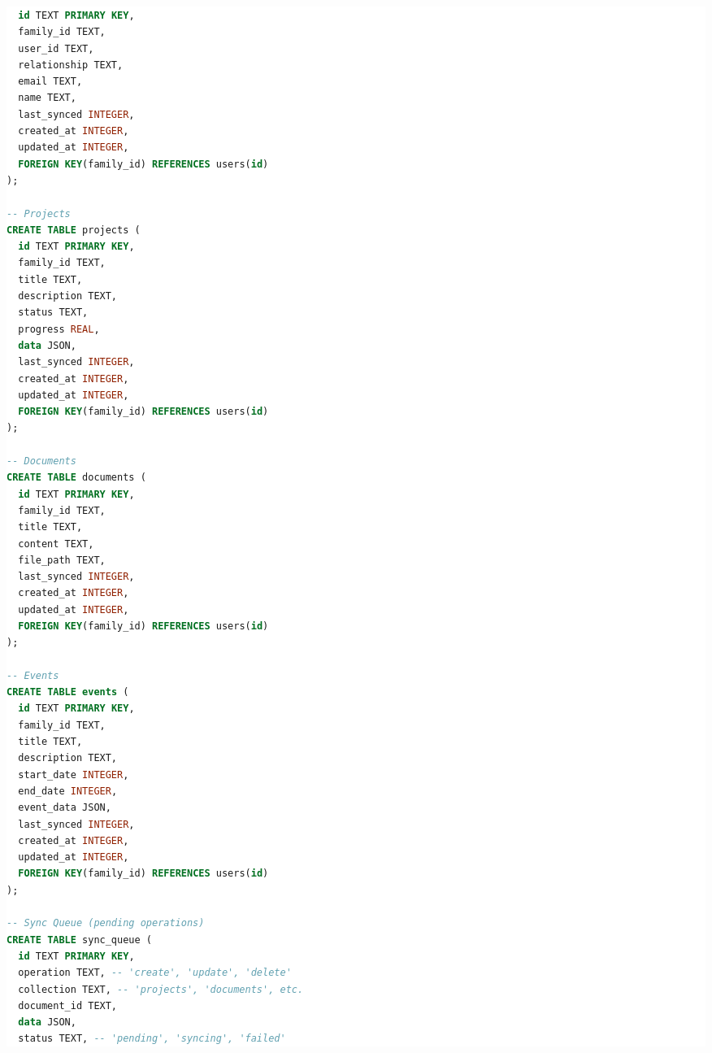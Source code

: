 ```sql
  id TEXT PRIMARY KEY,
  family_id TEXT,
  user_id TEXT,
  relationship TEXT,
  email TEXT,
  name TEXT,
  last_synced INTEGER,
  created_at INTEGER,
  updated_at INTEGER,
  FOREIGN KEY(family_id) REFERENCES users(id)
);

-- Projects
CREATE TABLE projects (
  id TEXT PRIMARY KEY,
  family_id TEXT,
  title TEXT,
  description TEXT,
  status TEXT,
  progress REAL,
  data JSON,
  last_synced INTEGER,
  created_at INTEGER,
  updated_at INTEGER,
  FOREIGN KEY(family_id) REFERENCES users(id)
);

-- Documents
CREATE TABLE documents (
  id TEXT PRIMARY KEY,
  family_id TEXT,
  title TEXT,
  content TEXT,
  file_path TEXT,
  last_synced INTEGER,
  created_at INTEGER,
  updated_at INTEGER,
  FOREIGN KEY(family_id) REFERENCES users(id)
);

-- Events
CREATE TABLE events (
  id TEXT PRIMARY KEY,
  family_id TEXT,
  title TEXT,
  description TEXT,
  start_date INTEGER,
  end_date INTEGER,
  event_data JSON,
  last_synced INTEGER,
  created_at INTEGER,
  updated_at INTEGER,
  FOREIGN KEY(family_id) REFERENCES users(id)
);

-- Sync Queue (pending operations)
CREATE TABLE sync_queue (
  id TEXT PRIMARY KEY,
  operation TEXT, -- 'create', 'update', 'delete'
  collection TEXT, -- 'projects', 'documents', etc.
  document_id TEXT,
  data JSON,
  status TEXT, -- 'pending', 'syncing', 'failed'
```
